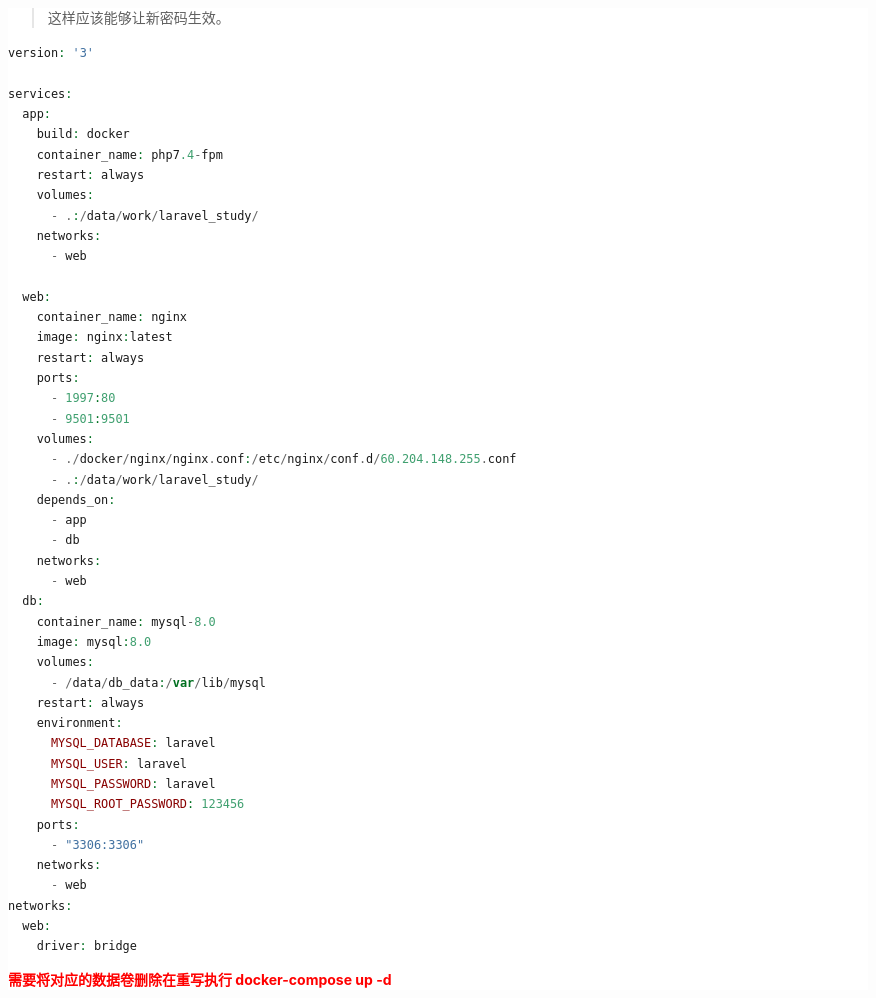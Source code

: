 > 这样应该能够让新密码生效。

```php
version: '3'

services:
  app:
    build: docker
    container_name: php7.4-fpm
    restart: always
    volumes:
      - .:/data/work/laravel_study/
    networks:
      - web

  web:
    container_name: nginx
    image: nginx:latest
    restart: always
    ports:
      - 1997:80
      - 9501:9501
    volumes:
      - ./docker/nginx/nginx.conf:/etc/nginx/conf.d/60.204.148.255.conf
      - .:/data/work/laravel_study/
    depends_on:
      - app
      - db
    networks:
      - web
  db:
    container_name: mysql-8.0
    image: mysql:8.0
    volumes:
      - /data/db_data:/var/lib/mysql
    restart: always
    environment:
      MYSQL_DATABASE: laravel
      MYSQL_USER: laravel
      MYSQL_PASSWORD: laravel
      MYSQL_ROOT_PASSWORD: 123456
    ports:
      - "3306:3306"
    networks:
      - web
networks:
  web:
    driver: bridge

```

**<font color='red'>需要将对应的数据卷删除在重写执行 docker-compose up -d</font>**
